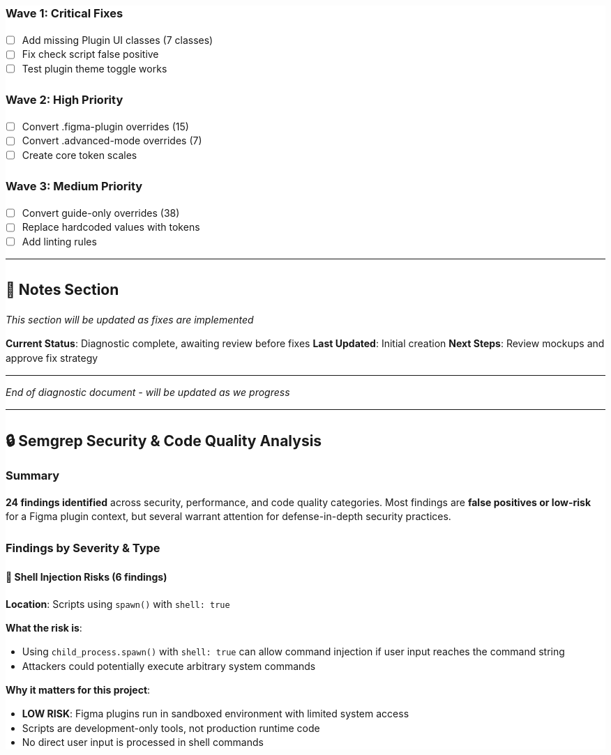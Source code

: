 ### Wave 1: Critical Fixes
- [ ] Add missing Plugin UI classes (7 classes)
- [ ] Fix check script false positive
- [ ] Test plugin theme toggle works

### Wave 2: High Priority
- [ ] Convert .figma-plugin overrides (15)
- [ ] Convert .advanced-mode overrides (7)
- [ ] Create core token scales

### Wave 3: Medium Priority
- [ ] Convert guide-only overrides (38)
- [ ] Replace hardcoded values with tokens
- [ ] Add linting rules

---

## 📝 Notes Section
*This section will be updated as fixes are implemented*

**Current Status**: Diagnostic complete, awaiting review before fixes
**Last Updated**: Initial creation
**Next Steps**: Review mockups and approve fix strategy

---

*End of diagnostic document - will be updated as we progress*

---

## 🔒 Semgrep Security & Code Quality Analysis

### Summary
**24 findings identified** across security, performance, and code quality categories. Most findings are **false positives or low-risk** for a Figma plugin context, but several warrant attention for defense-in-depth security practices.

### Findings by Severity & Type

#### 🔴 Shell Injection Risks (6 findings)
**Location**: Scripts using `spawn()` with `shell: true`

**What the risk is**:
- Using `child_process.spawn()` with `shell: true` can allow command injection if user input reaches the command string
- Attackers could potentially execute arbitrary system commands

**Why it matters for this project**:
- **LOW RISK**: Figma plugins run in sandboxed environment with limited system access
- Scripts are development-only tools, not production runtime code
- No direct user input is processed in shell commands
